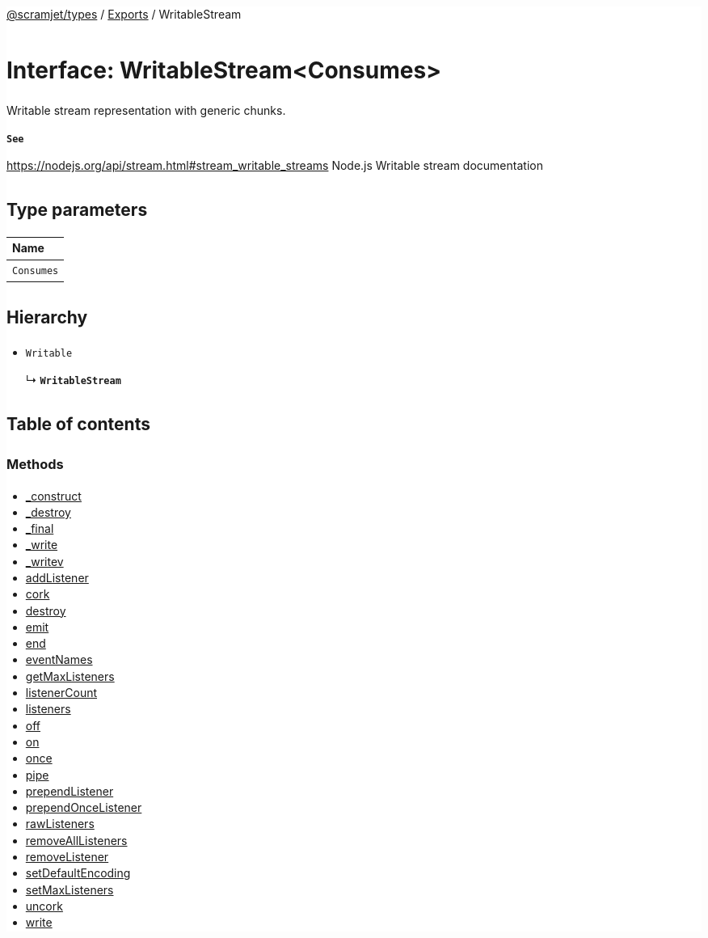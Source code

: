 [@scramjet/types](../README.md) / [Exports](../modules.md) / WritableStream

# Interface: WritableStream<Consumes\>

Writable stream representation with generic chunks.

**`See`**

https://nodejs.org/api/stream.html#stream_writable_streams Node.js Writable stream documentation

## Type parameters

| Name |
| :------ |
| `Consumes` |

## Hierarchy

- `Writable`

  ↳ **`WritableStream`**

## Table of contents

### Methods

- [\_construct](WritableStream.md#_construct)
- [\_destroy](WritableStream.md#_destroy)
- [\_final](WritableStream.md#_final)
- [\_write](WritableStream.md#_write)
- [\_writev](WritableStream.md#_writev)
- [addListener](WritableStream.md#addlistener)
- [cork](WritableStream.md#cork)
- [destroy](WritableStream.md#destroy)
- [emit](WritableStream.md#emit)
- [end](WritableStream.md#end)
- [eventNames](WritableStream.md#eventnames)
- [getMaxListeners](WritableStream.md#getmaxlisteners)
- [listenerCount](WritableStream.md#listenercount)
- [listeners](WritableStream.md#listeners)
- [off](WritableStream.md#off)
- [on](WritableStream.md#on)
- [once](WritableStream.md#once)
- [pipe](WritableStream.md#pipe)
- [prependListener](WritableStream.md#prependlistener)
- [prependOnceListener](WritableStream.md#prependoncelistener)
- [rawListeners](WritableStream.md#rawlisteners)
- [removeAllListeners](WritableStream.md#removealllisteners)
- [removeListener](WritableStream.md#removelistener)
- [setDefaultEncoding](WritableStream.md#setdefaultencoding)
- [setMaxListeners](WritableStream.md#setmaxlisteners)
- [uncork](WritableStream.md#uncork)
- [write](WritableStream.md#write)
